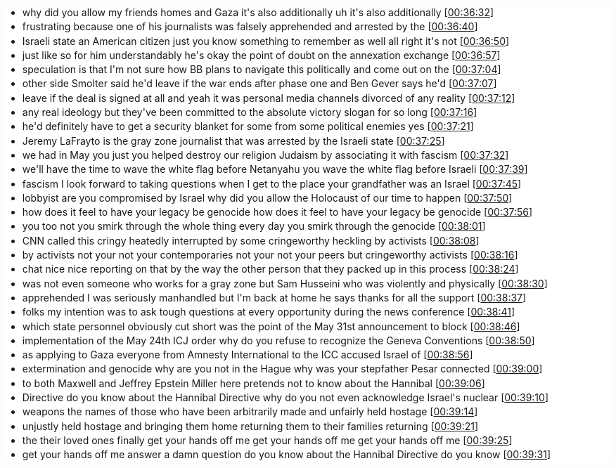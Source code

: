 *  why did you allow my friends homes and Gaza it's also additionally uh it's also additionally [[00:36:32](https://www.youtube.com/watch?v=OQCgUXwdmCY&t=2192.68s)]
*  frustrating because one of his journalists was falsely apprehended and arrested by the [[00:36:40](https://www.youtube.com/watch?v=OQCgUXwdmCY&t=2200.6s)]
*  Israeli state an American citizen just you know something to remember as well all right it's not [[00:36:50](https://www.youtube.com/watch?v=OQCgUXwdmCY&t=2210.68s)]
*  just like so for him understandably he's okay the point of doubt on the annexation exchange [[00:36:57](https://www.youtube.com/watch?v=OQCgUXwdmCY&t=2217.4s)]
*  speculation is that I'm not sure how BB plans to navigate this politically and come out on the [[00:37:04](https://www.youtube.com/watch?v=OQCgUXwdmCY&t=2224.2799999999997s)]
*  other side Smolter said he'd leave if the war ends after phase one and Ben Gever says he'd [[00:37:07](https://www.youtube.com/watch?v=OQCgUXwdmCY&t=2227.88s)]
*  leave if the deal is signed at all and yeah it was personal media channels divorced of any reality [[00:37:12](https://www.youtube.com/watch?v=OQCgUXwdmCY&t=2232.12s)]
*  any real ideology but they've been committed to the absolute victory slogan for so long [[00:37:16](https://www.youtube.com/watch?v=OQCgUXwdmCY&t=2236.44s)]
*  he'd definitely have to get a security blanket for some from some political enemies yes [[00:37:21](https://www.youtube.com/watch?v=OQCgUXwdmCY&t=2241.0s)]
*  Jeremy LaFrayto is the gray zone journalist that was arrested by the Israeli state [[00:37:25](https://www.youtube.com/watch?v=OQCgUXwdmCY&t=2245.88s)]
*  we had in May you just you helped destroy our religion Judaism by associating it with fascism [[00:37:32](https://www.youtube.com/watch?v=OQCgUXwdmCY&t=2252.44s)]
*  we'll have the time to wave the white flag before Netanyahu you wave the white flag before Israeli [[00:37:39](https://www.youtube.com/watch?v=OQCgUXwdmCY&t=2259.2400000000002s)]
*  fascism I look forward to taking questions when I get to the place your grandfather was an Israel [[00:37:45](https://www.youtube.com/watch?v=OQCgUXwdmCY&t=2265.7200000000003s)]
*  lobbyist are you compromised by Israel why did you allow the Holocaust of our time to happen [[00:37:50](https://www.youtube.com/watch?v=OQCgUXwdmCY&t=2270.6s)]
*  how does it feel to have your legacy be genocide how does it feel to have your legacy be genocide [[00:37:56](https://www.youtube.com/watch?v=OQCgUXwdmCY&t=2276.28s)]
*  you too not you smirk through the whole thing every day you smirk through the genocide [[00:38:01](https://www.youtube.com/watch?v=OQCgUXwdmCY&t=2281.48s)]
*  CNN called this cringy heatedly interrupted by some cringeworthy heckling by activists [[00:38:08](https://www.youtube.com/watch?v=OQCgUXwdmCY&t=2288.2s)]
*  by activists not your not your contemporaries not your not your peers but cringeworthy activists [[00:38:16](https://www.youtube.com/watch?v=OQCgUXwdmCY&t=2296.2s)]
*  chat nice nice reporting on that by the way the other person that they packed up in this process [[00:38:24](https://www.youtube.com/watch?v=OQCgUXwdmCY&t=2304.52s)]
*  was not even someone who works for a gray zone but Sam Husseini who was violently and physically [[00:38:30](https://www.youtube.com/watch?v=OQCgUXwdmCY&t=2310.7599999999998s)]
*  apprehended I was seriously manhandled but I'm back at home he says thanks for all the support [[00:38:37](https://www.youtube.com/watch?v=OQCgUXwdmCY&t=2317.96s)]
*  folks my intention was to ask tough questions at every opportunity during the news conference [[00:38:41](https://www.youtube.com/watch?v=OQCgUXwdmCY&t=2321.96s)]
*  which state personnel obviously cut short was the point of the May 31st announcement to block [[00:38:46](https://www.youtube.com/watch?v=OQCgUXwdmCY&t=2326.12s)]
*  implementation of the May 24th ICJ order why do you refuse to recognize the Geneva Conventions [[00:38:50](https://www.youtube.com/watch?v=OQCgUXwdmCY&t=2330.92s)]
*  as applying to Gaza everyone from Amnesty International to the ICC accused Israel of [[00:38:56](https://www.youtube.com/watch?v=OQCgUXwdmCY&t=2336.12s)]
*  extermination and genocide why are you not in the Hague why was your stepfather Pesar connected [[00:39:00](https://www.youtube.com/watch?v=OQCgUXwdmCY&t=2340.6s)]
*  to both Maxwell and Jeffrey Epstein Miller here pretends not to know about the Hannibal [[00:39:06](https://www.youtube.com/watch?v=OQCgUXwdmCY&t=2346.52s)]
*  Directive do you know about the Hannibal Directive why do you not even acknowledge Israel's nuclear [[00:39:10](https://www.youtube.com/watch?v=OQCgUXwdmCY&t=2350.52s)]
*  weapons the names of those who have been arbitrarily made and unfairly held hostage [[00:39:14](https://www.youtube.com/watch?v=OQCgUXwdmCY&t=2354.7599999999998s)]
*  unjustly held hostage and bringing them home returning them to their families returning [[00:39:21](https://www.youtube.com/watch?v=OQCgUXwdmCY&t=2361.8799999999997s)]
*  the their loved ones finally get your hands off me get your hands off me get your hands off me [[00:39:25](https://www.youtube.com/watch?v=OQCgUXwdmCY&t=2365.9599999999996s)]
*  get your hands off me answer a damn question do you know about the Hannibal Directive do you know [[00:39:31](https://www.youtube.com/watch?v=OQCgUXwdmCY&t=2371.72s)]
